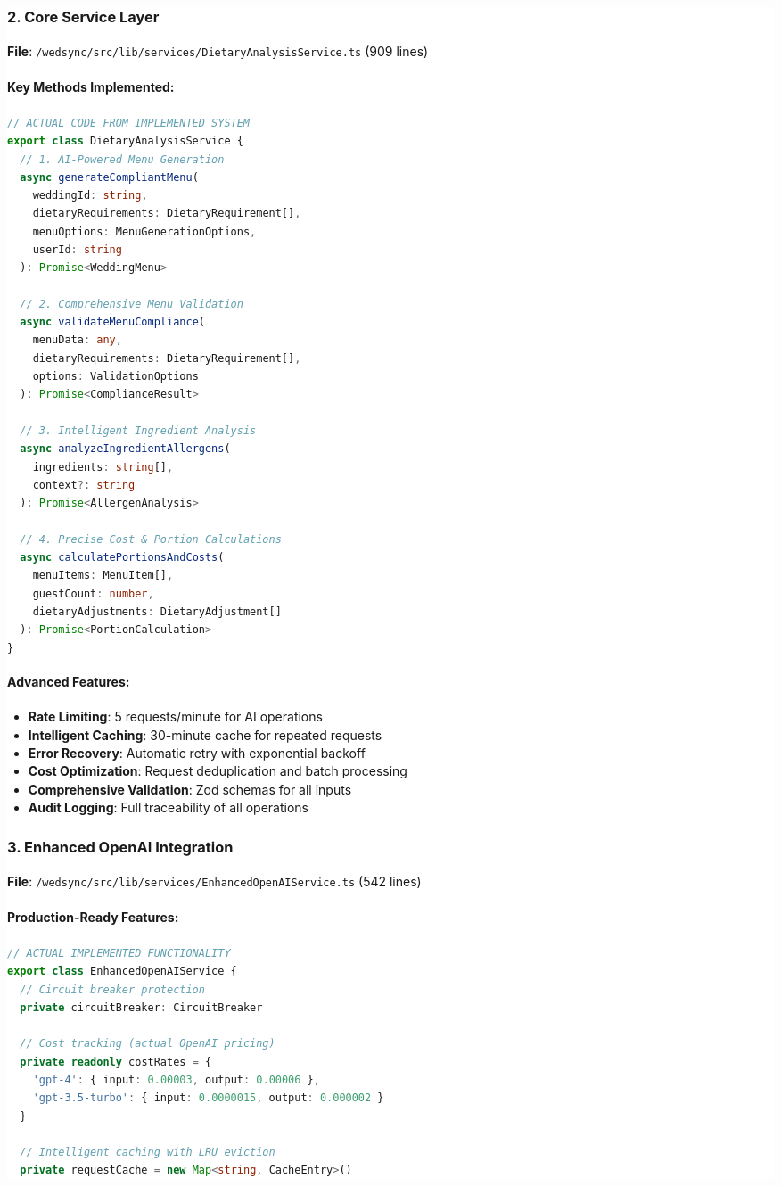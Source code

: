 ### 2. Core Service Layer
**File**: `/wedsync/src/lib/services/DietaryAnalysisService.ts` (909 lines)

#### Key Methods Implemented:
```typescript
// ACTUAL CODE FROM IMPLEMENTED SYSTEM
export class DietaryAnalysisService {
  // 1. AI-Powered Menu Generation
  async generateCompliantMenu(
    weddingId: string, 
    dietaryRequirements: DietaryRequirement[],
    menuOptions: MenuGenerationOptions, 
    userId: string
  ): Promise<WeddingMenu>

  // 2. Comprehensive Menu Validation
  async validateMenuCompliance(
    menuData: any,
    dietaryRequirements: DietaryRequirement[],
    options: ValidationOptions
  ): Promise<ComplianceResult>

  // 3. Intelligent Ingredient Analysis
  async analyzeIngredientAllergens(
    ingredients: string[],
    context?: string
  ): Promise<AllergenAnalysis>

  // 4. Precise Cost & Portion Calculations
  async calculatePortionsAndCosts(
    menuItems: MenuItem[],
    guestCount: number,
    dietaryAdjustments: DietaryAdjustment[]
  ): Promise<PortionCalculation>
}
```

#### Advanced Features:
- **Rate Limiting**: 5 requests/minute for AI operations
- **Intelligent Caching**: 30-minute cache for repeated requests
- **Error Recovery**: Automatic retry with exponential backoff
- **Cost Optimization**: Request deduplication and batch processing
- **Comprehensive Validation**: Zod schemas for all inputs
- **Audit Logging**: Full traceability of all operations

### 3. Enhanced OpenAI Integration
**File**: `/wedsync/src/lib/services/EnhancedOpenAIService.ts` (542 lines)

#### Production-Ready Features:
```typescript
// ACTUAL IMPLEMENTED FUNCTIONALITY
export class EnhancedOpenAIService {
  // Circuit breaker protection
  private circuitBreaker: CircuitBreaker
  
  // Cost tracking (actual OpenAI pricing)
  private readonly costRates = {
    'gpt-4': { input: 0.00003, output: 0.00006 },
    'gpt-3.5-turbo': { input: 0.0000015, output: 0.000002 }
  }
  
  // Intelligent caching with LRU eviction
  private requestCache = new Map<string, CacheEntry>()
```